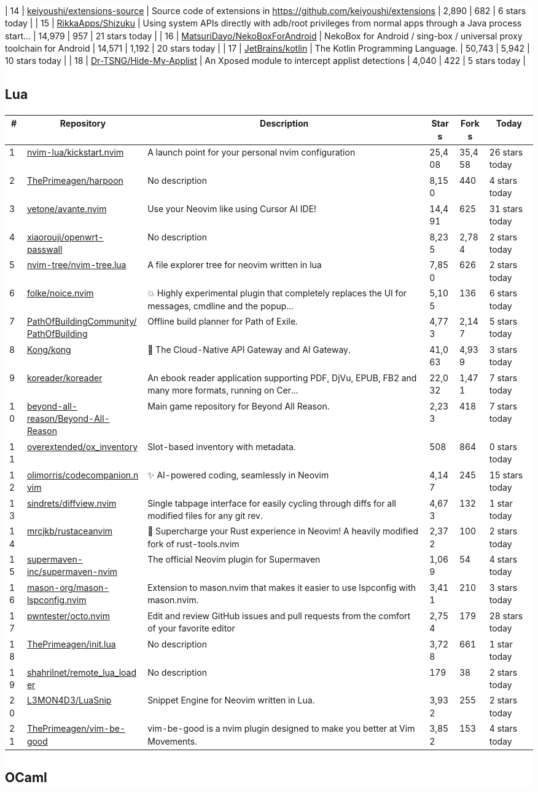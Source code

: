 | 14 | [keiyoushi/extensions-source](https://github.com/keiyoushi/extensions-source) | Source code of extensions in https://github.com/keiyoushi/extensions | 2,890 | 682 | 6 stars today |
| 15 | [RikkaApps/Shizuku](https://github.com/RikkaApps/Shizuku) | Using system APIs directly with adb/root privileges from normal apps through a Java process start... | 14,979 | 957 | 21 stars today |
| 16 | [MatsuriDayo/NekoBoxForAndroid](https://github.com/MatsuriDayo/NekoBoxForAndroid) | NekoBox for Android / sing-box / universal proxy toolchain for Android | 14,571 | 1,192 | 20 stars today |
| 17 | [JetBrains/kotlin](https://github.com/JetBrains/kotlin) | The Kotlin Programming Language. | 50,743 | 5,942 | 10 stars today |
| 18 | [Dr-TSNG/Hide-My-Applist](https://github.com/Dr-TSNG/Hide-My-Applist) | An Xposed module to intercept applist detections | 4,040 | 422 | 5 stars today |

## Lua

| # | Repository | Description | Stars | Forks | Today |
| --- | --- | --- | --- | --- | --- |
| 1 | [nvim-lua/kickstart.nvim](https://github.com/nvim-lua/kickstart.nvim) | A launch point for your personal nvim configuration | 25,408 | 35,458 | 26 stars today |
| 2 | [ThePrimeagen/harpoon](https://github.com/ThePrimeagen/harpoon) | No description | 8,150 | 440 | 4 stars today |
| 3 | [yetone/avante.nvim](https://github.com/yetone/avante.nvim) | Use your Neovim like using Cursor AI IDE! | 14,491 | 625 | 31 stars today |
| 4 | [xiaorouji/openwrt-passwall](https://github.com/xiaorouji/openwrt-passwall) | No description | 8,235 | 2,784 | 2 stars today |
| 5 | [nvim-tree/nvim-tree.lua](https://github.com/nvim-tree/nvim-tree.lua) | A file explorer tree for neovim written in lua | 7,850 | 626 | 2 stars today |
| 6 | [folke/noice.nvim](https://github.com/folke/noice.nvim) | 💥 Highly experimental plugin that completely replaces the UI for messages, cmdline and the popup... | 5,105 | 136 | 6 stars today |
| 7 | [PathOfBuildingCommunity/PathOfBuilding](https://github.com/PathOfBuildingCommunity/PathOfBuilding) | Offline build planner for Path of Exile. | 4,773 | 2,147 | 5 stars today |
| 8 | [Kong/kong](https://github.com/Kong/kong) | 🦍 The Cloud-Native API Gateway and AI Gateway. | 41,063 | 4,939 | 3 stars today |
| 9 | [koreader/koreader](https://github.com/koreader/koreader) | An ebook reader application supporting PDF, DjVu, EPUB, FB2 and many more formats, running on Cer... | 22,032 | 1,471 | 7 stars today |
| 10 | [beyond-all-reason/Beyond-All-Reason](https://github.com/beyond-all-reason/Beyond-All-Reason) | Main game repository for Beyond All Reason. | 2,233 | 418 | 7 stars today |
| 11 | [overextended/ox_inventory](https://github.com/overextended/ox_inventory) | Slot-based inventory with metadata. | 508 | 864 | 0 stars today |
| 12 | [olimorris/codecompanion.nvim](https://github.com/olimorris/codecompanion.nvim) | ✨ AI-powered coding, seamlessly in Neovim | 4,147 | 245 | 15 stars today |
| 13 | [sindrets/diffview.nvim](https://github.com/sindrets/diffview.nvim) | Single tabpage interface for easily cycling through diffs for all modified files for any git rev. | 4,673 | 132 | 1 star today |
| 14 | [mrcjkb/rustaceanvim](https://github.com/mrcjkb/rustaceanvim) | 🦀 Supercharge your Rust experience in Neovim! A heavily modified fork of rust-tools.nvim | 2,372 | 100 | 2 stars today |
| 15 | [supermaven-inc/supermaven-nvim](https://github.com/supermaven-inc/supermaven-nvim) | The official Neovim plugin for Supermaven | 1,069 | 54 | 4 stars today |
| 16 | [mason-org/mason-lspconfig.nvim](https://github.com/mason-org/mason-lspconfig.nvim) | Extension to mason.nvim that makes it easier to use lspconfig with mason.nvim. | 3,411 | 210 | 3 stars today |
| 17 | [pwntester/octo.nvim](https://github.com/pwntester/octo.nvim) | Edit and review GitHub issues and pull requests from the comfort of your favorite editor | 2,754 | 179 | 28 stars today |
| 18 | [ThePrimeagen/init.lua](https://github.com/ThePrimeagen/init.lua) | No description | 3,728 | 661 | 1 star today |
| 19 | [shahrilnet/remote_lua_loader](https://github.com/shahrilnet/remote_lua_loader) | No description | 179 | 38 | 2 stars today |
| 20 | [L3MON4D3/LuaSnip](https://github.com/L3MON4D3/LuaSnip) | Snippet Engine for Neovim written in Lua. | 3,932 | 255 | 2 stars today |
| 21 | [ThePrimeagen/vim-be-good](https://github.com/ThePrimeagen/vim-be-good) | vim-be-good is a nvim plugin designed to make you better at Vim Movements. | 3,852 | 153 | 4 stars today |

## OCaml
